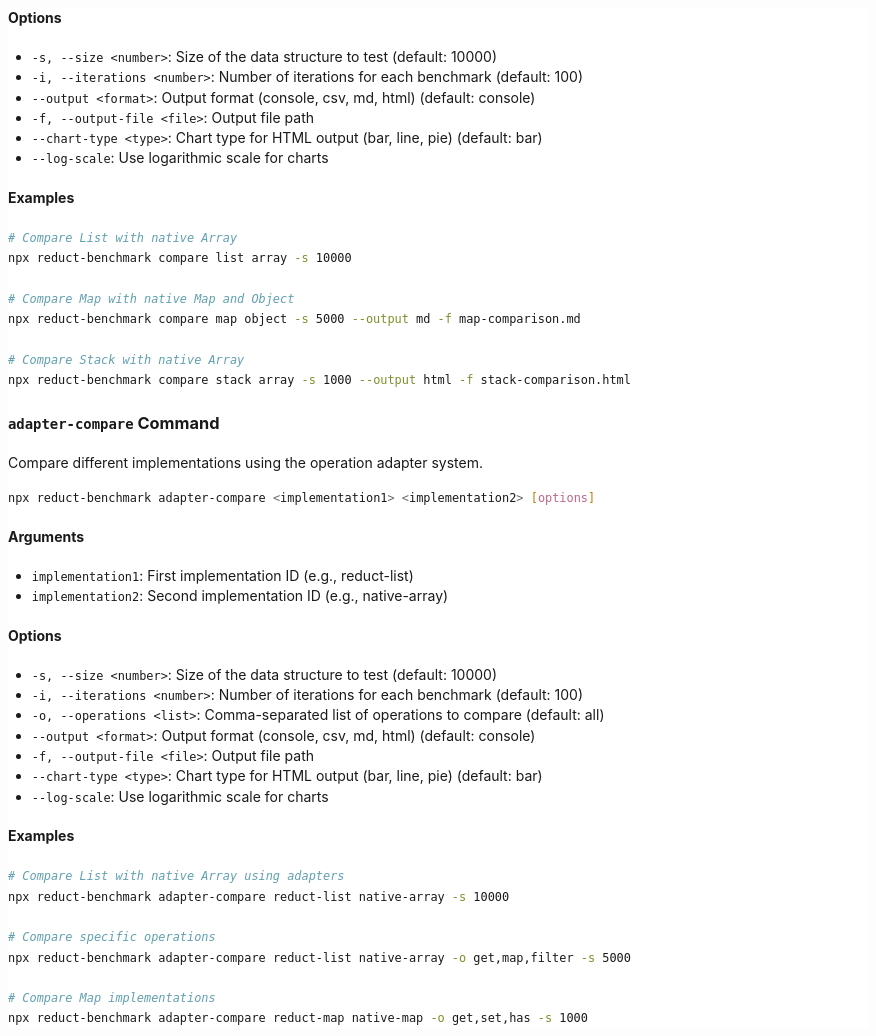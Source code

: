#### Options

- `-s, --size <number>`: Size of the data structure to test (default: 10000)
- `-i, --iterations <number>`: Number of iterations for each benchmark (default: 100)
- `--output <format>`: Output format (console, csv, md, html) (default: console)
- `-f, --output-file <file>`: Output file path
- `--chart-type <type>`: Chart type for HTML output (bar, line, pie) (default: bar)
- `--log-scale`: Use logarithmic scale for charts

#### Examples

```bash
# Compare List with native Array
npx reduct-benchmark compare list array -s 10000

# Compare Map with native Map and Object
npx reduct-benchmark compare map object -s 5000 --output md -f map-comparison.md

# Compare Stack with native Array
npx reduct-benchmark compare stack array -s 1000 --output html -f stack-comparison.html
```

### `adapter-compare` Command

Compare different implementations using the operation adapter system.

```bash
npx reduct-benchmark adapter-compare <implementation1> <implementation2> [options]
```

#### Arguments

- `implementation1`: First implementation ID (e.g., reduct-list)
- `implementation2`: Second implementation ID (e.g., native-array)

#### Options

- `-s, --size <number>`: Size of the data structure to test (default: 10000)
- `-i, --iterations <number>`: Number of iterations for each benchmark (default: 100)
- `-o, --operations <list>`: Comma-separated list of operations to compare (default: all)
- `--output <format>`: Output format (console, csv, md, html) (default: console)
- `-f, --output-file <file>`: Output file path
- `--chart-type <type>`: Chart type for HTML output (bar, line, pie) (default: bar)
- `--log-scale`: Use logarithmic scale for charts

#### Examples

```bash
# Compare List with native Array using adapters
npx reduct-benchmark adapter-compare reduct-list native-array -s 10000

# Compare specific operations
npx reduct-benchmark adapter-compare reduct-list native-array -o get,map,filter -s 5000

# Compare Map implementations
npx reduct-benchmark adapter-compare reduct-map native-map -o get,set,has -s 1000
```
